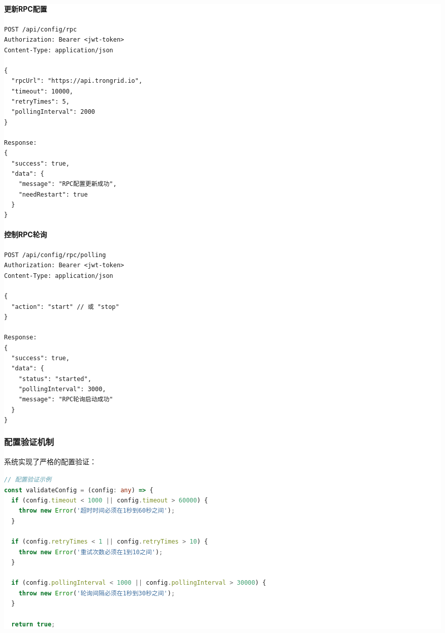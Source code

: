 #### 更新RPC配置

```http
POST /api/config/rpc
Authorization: Bearer <jwt-token>
Content-Type: application/json

{
  "rpcUrl": "https://api.trongrid.io",
  "timeout": 10000,
  "retryTimes": 5,
  "pollingInterval": 2000
}

Response:
{
  "success": true,
  "data": {
    "message": "RPC配置更新成功",
    "needRestart": true
  }
}
```

#### 控制RPC轮询

```http
POST /api/config/rpc/polling
Authorization: Bearer <jwt-token>
Content-Type: application/json

{
  "action": "start" // 或 "stop"
}

Response:
{
  "success": true,
  "data": {
    "status": "started",
    "pollingInterval": 3000,
    "message": "RPC轮询启动成功"
  }
}
```

### 配置验证机制

系统实现了严格的配置验证：

```typescript
// 配置验证示例
const validateConfig = (config: any) => {
  if (config.timeout < 1000 || config.timeout > 60000) {
    throw new Error('超时时间必须在1秒到60秒之间');
  }
  
  if (config.retryTimes < 1 || config.retryTimes > 10) {
    throw new Error('重试次数必须在1到10之间');
  }
  
  if (config.pollingInterval < 1000 || config.pollingInterval > 30000) {
    throw new Error('轮询间隔必须在1秒到30秒之间');
  }
  
  return true;
```